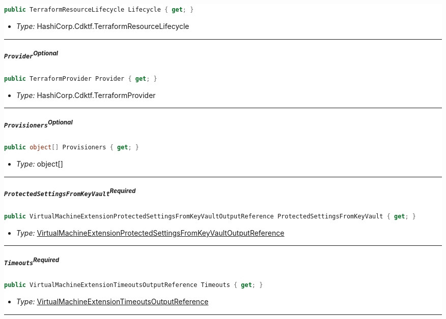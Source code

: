 ```csharp
public TerraformResourceLifecycle Lifecycle { get; }
```

- *Type:* HashiCorp.Cdktf.TerraformResourceLifecycle

---

##### `Provider`<sup>Optional</sup> <a name="Provider" id="@cdktf/provider-azurerm.virtualMachineExtension.VirtualMachineExtension.property.provider"></a>

```csharp
public TerraformProvider Provider { get; }
```

- *Type:* HashiCorp.Cdktf.TerraformProvider

---

##### `Provisioners`<sup>Optional</sup> <a name="Provisioners" id="@cdktf/provider-azurerm.virtualMachineExtension.VirtualMachineExtension.property.provisioners"></a>

```csharp
public object[] Provisioners { get; }
```

- *Type:* object[]

---

##### `ProtectedSettingsFromKeyVault`<sup>Required</sup> <a name="ProtectedSettingsFromKeyVault" id="@cdktf/provider-azurerm.virtualMachineExtension.VirtualMachineExtension.property.protectedSettingsFromKeyVault"></a>

```csharp
public VirtualMachineExtensionProtectedSettingsFromKeyVaultOutputReference ProtectedSettingsFromKeyVault { get; }
```

- *Type:* <a href="#@cdktf/provider-azurerm.virtualMachineExtension.VirtualMachineExtensionProtectedSettingsFromKeyVaultOutputReference">VirtualMachineExtensionProtectedSettingsFromKeyVaultOutputReference</a>

---

##### `Timeouts`<sup>Required</sup> <a name="Timeouts" id="@cdktf/provider-azurerm.virtualMachineExtension.VirtualMachineExtension.property.timeouts"></a>

```csharp
public VirtualMachineExtensionTimeoutsOutputReference Timeouts { get; }
```

- *Type:* <a href="#@cdktf/provider-azurerm.virtualMachineExtension.VirtualMachineExtensionTimeoutsOutputReference">VirtualMachineExtensionTimeoutsOutputReference</a>

---